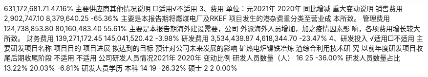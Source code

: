 631,172,681.71
47.16%
主要供应商其他情况说明
□适用√不适用
3、费用
单位：元2021年
2020年
同比增减
重大变动说明
销售费用
2,902,747.10
8,379,640.25
-65.36%
主要是本报告期将燃煤电厂及RKEF
项目发生的港杂费重分类至营业成
本所致。
管理费用
124,738,853.80
80,160,483.40
55.61%
主要是本报告期海外建设需要，公司
外派海外人员增加，加之疫情因素影
响，各项费用增长较大所致。
财务费用
139,271,172.45
145,041,520.42
-3.98%
研发费用
3,534,439.87
4,618,344.70
-23.47%
4、研发投入
√适用□不适用
主要研发项目名称
项目目的
项目进展
拟达到的目标
预计对公司未来发展的影响
矿热电炉镍铁冶炼
渣综合利用技术研
究
以前年度研发项目收尾后期收尾阶段
不适用
不适用
公司研发人员情况2021年
2020年
变动比例
研发人员数量（人）
16
25
-36.00%
研发人员数量占比
13.22%
20.03%
-6.81%
研发人员学历
本科
14
19
-26.32%
硕士
2
2
0.00%